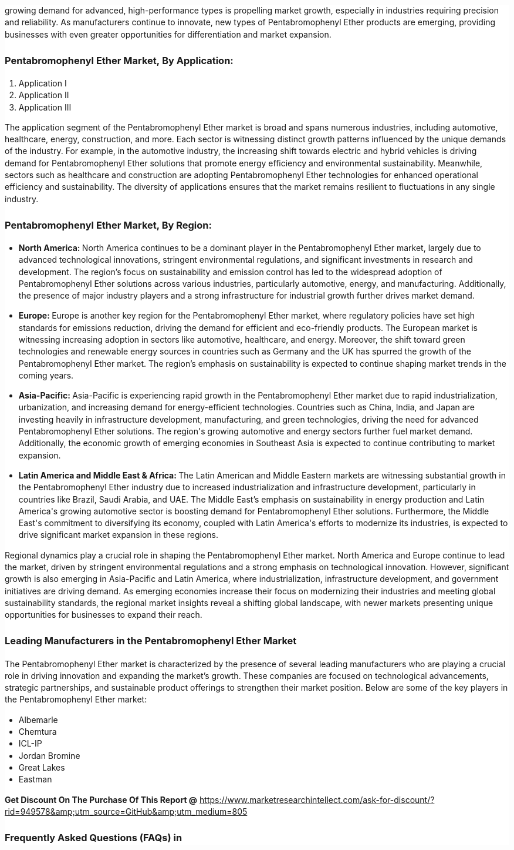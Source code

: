 growing demand for advanced, high-performance types is propelling market growth, especially in industries requiring precision and reliability. As manufacturers continue to innovate, new types of Pentabromophenyl Ether products are emerging, providing businesses with even greater opportunities for differentiation and market expansion.</p><h3>Pentabromophenyl Ether Market,&nbsp;By Application:</h3><ol><li>Application I<li> Application II<li> Application III</li></ol><p>The application segment of the Pentabromophenyl Ether market is broad and spans numerous industries, including automotive, healthcare, energy, construction, and more. Each sector is witnessing distinct growth patterns influenced by the unique demands of the industry. For example, in the automotive industry, the increasing shift towards electric and hybrid vehicles is driving demand for Pentabromophenyl Ether solutions that promote energy efficiency and environmental sustainability. Meanwhile, sectors such as healthcare and construction are adopting Pentabromophenyl Ether technologies for enhanced operational efficiency and sustainability. The diversity of applications ensures that the market remains resilient to fluctuations in any single industry.</p><h3>Pentabromophenyl Ether Market, By Region:</h3><ul><li><p><strong>North America:&nbsp;</strong>North America continues to be a dominant player in the Pentabromophenyl Ether market, largely due to advanced technological innovations, stringent environmental regulations, and significant investments in research and development. The region&rsquo;s focus on sustainability and emission control has led to the widespread adoption of Pentabromophenyl Ether solutions across various industries, particularly automotive, energy, and manufacturing. Additionally, the presence of major industry players and a strong infrastructure for industrial growth further drives market demand.</p></li><li><p><strong><strong>Europe:&nbsp;</strong></strong>Europe is another key region for the Pentabromophenyl Ether market, where regulatory policies have set high standards for emissions reduction, driving the demand for efficient and eco-friendly products. The European market is witnessing increasing adoption in sectors like automotive, healthcare, and energy. Moreover, the shift toward green technologies and renewable energy sources in countries such as Germany and the UK has spurred the growth of the Pentabromophenyl Ether market. The region&rsquo;s emphasis on sustainability is expected to continue shaping market trends in the coming years.</p></li><li><p><strong><strong>Asia-Pacific:&nbsp;</strong></strong>Asia-Pacific is experiencing rapid growth in the Pentabromophenyl Ether market due to rapid industrialization, urbanization, and increasing demand for energy-efficient technologies. Countries such as China, India, and Japan are investing heavily in infrastructure development, manufacturing, and green technologies, driving the need for advanced Pentabromophenyl Ether solutions. The region's growing automotive and energy sectors further fuel market demand. Additionally, the economic growth of emerging economies in Southeast Asia is expected to continue contributing to market expansion.</p></li><li><p><strong><strong>Latin America and Middle East &amp; Africa:&nbsp;</strong></strong>The Latin American and Middle Eastern markets are witnessing substantial growth in the Pentabromophenyl Ether industry due to increased industrialization and infrastructure development, particularly in countries like Brazil, Saudi Arabia, and UAE. The Middle East&rsquo;s emphasis on sustainability in energy production and Latin America's growing automotive sector is boosting demand for Pentabromophenyl Ether solutions. Furthermore, the Middle East's commitment to diversifying its economy, coupled with Latin America's efforts to modernize its industries, is expected to drive significant market expansion in these regions.</p></li></ul><p>Regional dynamics play a crucial role in shaping the Pentabromophenyl Ether market. North America and Europe continue to lead the market, driven by stringent environmental regulations and a strong emphasis on technological innovation. However, significant growth is also emerging in Asia-Pacific and Latin America, where industrialization, infrastructure development, and government initiatives are driving demand. As emerging economies increase their focus on modernizing their industries and meeting global sustainability standards, the regional market insights reveal a shifting global landscape, with newer markets presenting unique opportunities for businesses to expand their reach.</p><h3><strong>Leading Manufacturers in the Pentabromophenyl Ether Market</strong></h3><p>The Pentabromophenyl Ether market is characterized by the presence of several leading manufacturers who are playing a crucial role in driving innovation and expanding the market&rsquo;s growth. These companies are focused on technological advancements, strategic partnerships, and sustainable product offerings to strengthen their market position. Below are some of the key players in the Pentabromophenyl Ether market:</p></div><div class="article-main__content" data-test-id="publishing-text-block"><ul><li><span class="">Albemarle<li> Chemtura<li> ICL-IP<li> Jordan Bromine<li> Great Lakes<li> Eastman</span></li></ul></div><div class="article-main__content" data-test-id="publishing-text-block"><p><span class="font-[700]"><strong>Get Discount On The Purchase Of This Report @</strong> <a href="https://www.marketresearchintellect.com/ask-for-discount/?rid=949578&amp;utm_source=GitHub&amp;utm_medium=805" data-fr-linked="true">https://www.marketresearchintellect.com/ask-for-discount/?rid=949578&amp;utm_source=GitHub&amp;utm_medium=805</a></span></p></div><div class="article-main__content" data-test-id="publishing-text-block"><h3><strong>Frequently Asked Questions (FAQs) in